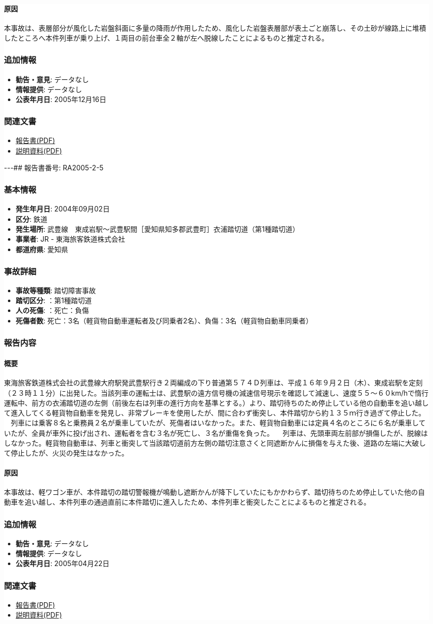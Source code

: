 #### 原因
本事故は、表層部分が風化した岩盤斜面に多量の降雨が作用したため、風化した岩盤表層部が表土ごと崩落し、その土砂が線路上に堆積したところへ本件列車が乗り上げ、１両目の前台車全２軸が左へ脱線したことによるものと推定される。

### 追加情報
- **勧告・意見**: データなし
- **情報提供**: データなし
- **公表年月日**: 2005年12月16日

### 関連文書
- [報告書(PDF)](http://www.mlit.go.jp/jtsb/railway/rep-acci/RA2005-4-4.pdf)
- [説明資料(PDF)](データなし)

---## 報告書番号: RA2005-2-5

### 基本情報
- **発生年月日**: 2004年09月02日
- **区分**: 鉄道
- **発生場所**: 武豊線　東成岩駅～武豊駅間［愛知県知多郡武豊町］衣浦踏切道（第1種踏切道）
- **事業者**: JR - 東海旅客鉄道株式会社
- **都道府県**: 愛知県

### 事故詳細
- **事故等種類**: 踏切障害事故
- **踏切区分**: ：第1種踏切道
- **人の死傷**: ：死亡：負傷
- **死傷者数**: 死亡：3名（軽貨物自動車運転者及び同乗者2名）、負傷：3名（軽貨物自動車同乗者）

### 報告内容
#### 概要
東海旅客鉄道株式会社の武豊線大府駅発武豊駅行き２両編成の下り普通第５７４Ｄ列車は、平成１６年９月２日（木）、東成岩駅を定刻（２３時１１分）に出発した。当該列車の運転士は、武豊駅の遠方信号機の減速信号現示を確認して減速し、速度５５～６０km/hで惰行運転中、前方の衣浦踏切道の左側（前後左右は列車の進行方向を基準とする。）より、踏切待ちのため停止している他の自動車を追い越して進入してくる軽貨物自動車を発見し、非常ブレーキを使用したが、間に合わず衝突し、本件踏切から約１３５ｍ行き過ぎて停止した。
　列車には乗客８名と乗務員２名が乗車していたが、死傷者はいなかった。また、軽貨物自動車には定員４名のところに６名が乗車していたが、全員が車外に投げ出され、運転者を含む３名が死亡し、３名が重傷を負った。
　列車は、先頭車両左前部が損傷したが、脱線はしなかった。軽貨物自動車は、列車と衝突して当該踏切道前方左側の踏切注意さくと同遮断かんに損傷を与えた後、道路の左端に大破して停止したが、火災の発生はなかった。

#### 原因
本事故は、軽ワゴン車が、本件踏切の踏切警報機が鳴動し遮断かんが降下していたにもかかわらず、踏切待ちのため停止していた他の自動車を追い越し、本件列車の通過直前に本件踏切に進入したため、本件列車と衝突したことによるものと推定される。

### 追加情報
- **勧告・意見**: データなし
- **情報提供**: データなし
- **公表年月日**: 2005年04月22日

### 関連文書
- [報告書(PDF)](http://www.mlit.go.jp/jtsb/railway/rep-acci/RA2005-2-5.pdf)
- [説明資料(PDF)](データなし)
